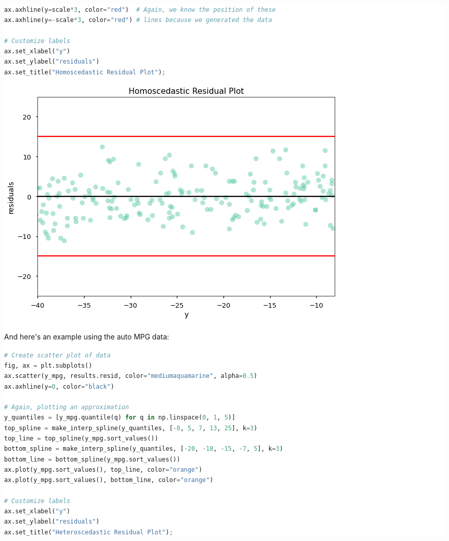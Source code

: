 ```python
ax.axhline(y=scale*3, color="red")  # Again, we know the position of these
ax.axhline(y=-scale*3, color="red") # lines because we generated the data

# Customize labels
ax.set_xlabel("y")
ax.set_ylabel("residuals")
ax.set_title("Homoscedastic Residual Plot");
```


    
![png](index_files/index_10_0.png)
    


And here's an example using the auto MPG data:


```python
# Create scatter plot of data
fig, ax = plt.subplots()
ax.scatter(y_mpg, results.resid, color="mediumaquamarine", alpha=0.5)
ax.axhline(y=0, color="black")

# Again, plotting an approximation
y_quantiles = [y_mpg.quantile(q) for q in np.linspace(0, 1, 5)]
top_spline = make_interp_spline(y_quantiles, [-8, 5, 7, 13, 25], k=3)
top_line = top_spline(y_mpg.sort_values())
bottom_spline = make_interp_spline(y_quantiles, [-20, -18, -15, -7, 5], k=3)
bottom_line = bottom_spline(y_mpg.sort_values())
ax.plot(y_mpg.sort_values(), top_line, color="orange")
ax.plot(y_mpg.sort_values(), bottom_line, color="orange")

# Customize labels
ax.set_xlabel("y")
ax.set_ylabel("residuals")
ax.set_title("Heteroscedastic Residual Plot");
```
